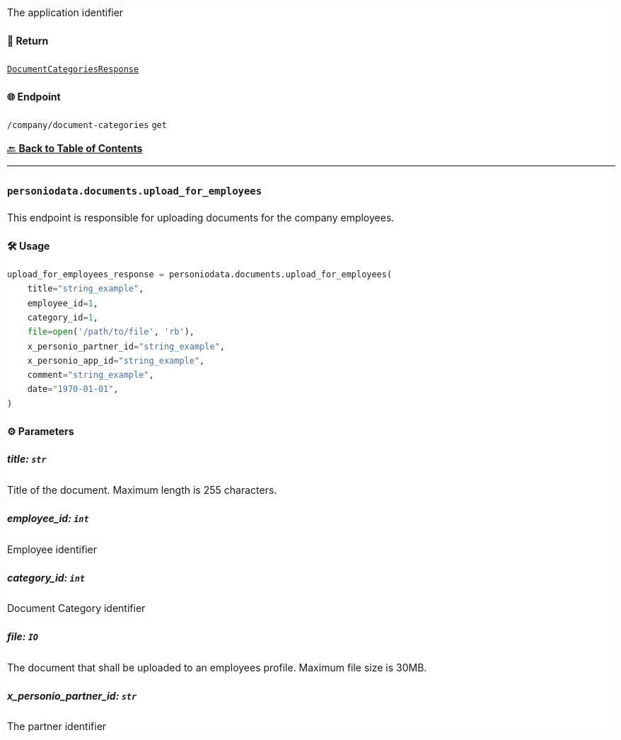The application identifier

#### 🔄 Return<a id="🔄-return"></a>

[`DocumentCategoriesResponse`](./personio_data_python_sdk/pydantic/document_categories_response.py)

#### 🌐 Endpoint<a id="🌐-endpoint"></a>

`/company/document-categories` `get`

[🔙 **Back to Table of Contents**](#table-of-contents)

---

### `personiodata.documents.upload_for_employees`<a id="personiodatadocumentsupload_for_employees"></a>

This endpoint is responsible for uploading documents for the company employees.

#### 🛠️ Usage<a id="🛠️-usage"></a>

```python
upload_for_employees_response = personiodata.documents.upload_for_employees(
    title="string_example",
    employee_id=1,
    category_id=1,
    file=open('/path/to/file', 'rb'),
    x_personio_partner_id="string_example",
    x_personio_app_id="string_example",
    comment="string_example",
    date="1970-01-01",
)
```

#### ⚙️ Parameters<a id="⚙️-parameters"></a>

##### title: `str`<a id="title-str"></a>

Title of the document. Maximum length is 255 characters.

##### employee_id: `int`<a id="employee_id-int"></a>

Employee identifier

##### category_id: `int`<a id="category_id-int"></a>

Document Category identifier

##### file: `IO`<a id="file-io"></a>

The document that shall be uploaded to an employees profile. Maximum file size is 30MB.

##### x_personio_partner_id: `str`<a id="x_personio_partner_id-str"></a>

The partner identifier
